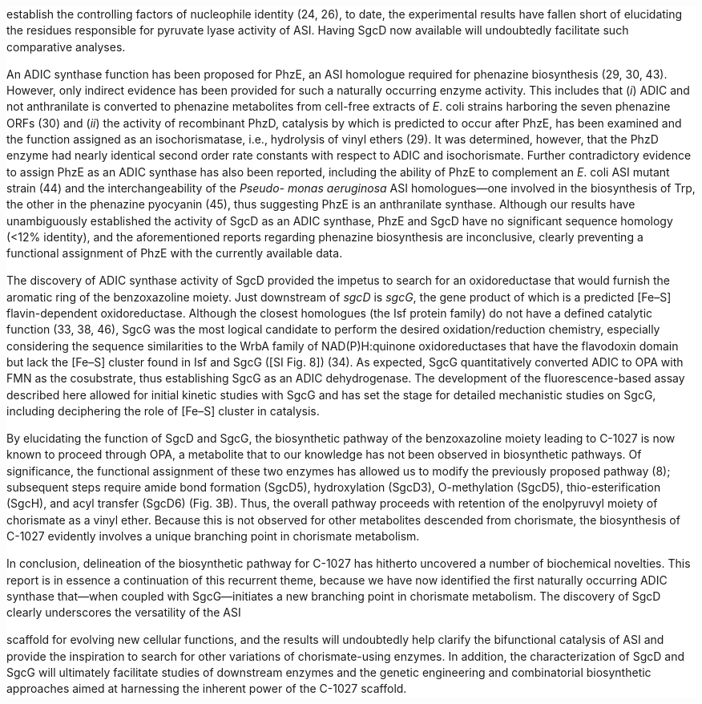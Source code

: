establish the controlling factors of nucleophile identity (24, 26), to date, the experimental results have fallen short of elucidating the residues responsible for pyruvate lyase activity of ASI. Having SgcD now available will undoubtedly facilitate such comparative analyses.

An ADIC synthase function has been proposed for PhzE, an ASI homologue required for phenazine biosynthesis (29, 30, 43). However, only indirect evidence has been provided for such a naturally occurring enzyme activity. This includes that $(i)$ ADIC and not anthranilate is converted to phenazine metabolites from cell-free extracts of $E$. coli strains harboring the seven phenazine ORFs (30) and $(ii)$ the activity of recombinant PhzD, catalysis by which is predicted to occur after PhzE, has been examined and the function assigned as an isochorismatase, i.e., hydrolysis of vinyl ethers (29). It was determined, however, that the PhzD enzyme had nearly identical second order rate constants with respect to ADIC and isochorismate. Further contradictory evidence to assign PhzE as an ADIC synthase has also been reported, including the ability of PhzE to complement an $E$. coli ASI mutant strain (44) and the interchangeability of the *Pseudo- monas aeruginosa* ASI homologues—one involved in the biosynthesis of Trp, the other in the phenazine pyocyanin (45), thus suggesting PhzE is an anthranilate synthase. Although our results have unambiguously established the activity of SgcD as an ADIC synthase, PhzE and SgcD have no significant sequence homology (<12% identity), and the aforementioned reports regarding phenazine biosynthesis are inconclusive, clearly preventing a functional assignment of PhzE with the currently available data.

The discovery of ADIC synthase activity of SgcD provided the impetus to search for an oxidoreductase that would furnish the aromatic ring of the benzoxazoline moiety. Just downstream of $sgcD$ is $sgcG$, the gene product of which is a predicted [Fe–S] flavin-dependent oxidoreductase. Although the closest homologues (the Isf protein family) do not have a defined catalytic function (33, 38, 46), SgcG was the most logical candidate to perform the desired oxidation/reduction chemistry, especially considering the sequence similarities to the WrbA family of NAD(P)H:quinone oxidoreductases that have the flavodoxin domain but lack the [Fe–S] cluster found in Isf and SgcG ([SI Fig. 8]) (34). As expected, SgcG quantitatively converted ADIC to OPA with FMN as the cosubstrate, thus establishing SgcG as an ADIC dehydrogenase. The development of the fluorescence-based assay described here allowed for initial kinetic studies with SgcG and has set the stage for detailed mechanistic studies on SgcG, including deciphering the role of [Fe–S] cluster in catalysis.

By elucidating the function of SgcD and SgcG, the biosynthetic pathway of the benzoxazoline moiety leading to C-1027 is now known to proceed through OPA, a metabolite that to our knowledge has not been observed in biosynthetic pathways. Of significance, the functional assignment of these two enzymes has allowed us to modify the previously proposed pathway (8); subsequent steps require amide bond formation (SgcD5), hydroxylation (SgcD3), O-methylation (SgcD5), thio-esterification (SgcH), and acyl transfer (SgcD6) (Fig. 3B). Thus, the overall pathway proceeds with retention of the enolpyruvyl moiety of chorismate as a vinyl ether. Because this is not observed for other metabolites descended from chorismate, the biosynthesis of C-1027 evidently involves a unique branching point in chorismate metabolism.

In conclusion, delineation of the biosynthetic pathway for C-1027 has hitherto uncovered a number of biochemical novelties. This report is in essence a continuation of this recurrent theme, because we have now identified the first naturally occurring ADIC synthase that—when coupled with SgcG—initiates a new branching point in chorismate metabolism. The discovery of SgcD clearly underscores the versatility of the ASI

scaffold for evolving new cellular functions, and the results will undoubtedly help clarify the bifunctional catalysis of ASI and provide the inspiration to search for other variations of chorismate-using enzymes. In addition, the characterization of SgcD and SgcG will ultimately facilitate studies of downstream enzymes and the genetic engineering and combinatorial biosynthetic approaches aimed at harnessing the inherent power of the C-1027 scaffold.
